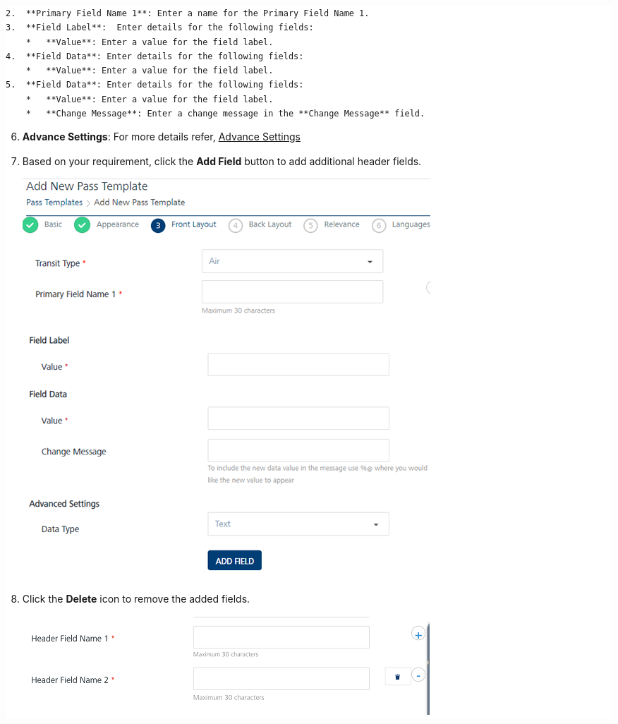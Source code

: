     2.  **Primary Field Name 1**: Enter a name for the Primary Field Name 1.
    3.  **Field Label**:  Enter details for the following fields:
        *   **Value**: Enter a value for the field label.
    4.  **Field Data**: Enter details for the following fields:
        *   **Value**: Enter a value for the field label.
    5.  **Field Data**: Enter details for the following fields:
        *   **Value**: Enter a value for the field label.
        *   **Change Message**: Enter a change message in the **Change Message** field.
6.  **Advance Settings**: For more details refer, [Advance Settings](#Advance_Settings:_)
7.  Based on your requirement, click the **Add Field** button to add additional header fields.
    
    ![](../Resources/Images/Settings/Templates/passbooktemplate/frontlayoutprimary_578x567.png)
    
8.  Click the **Delete** icon to remove the added fields.
    
    ![](../Resources/Images/Settings/Templates/passbooktemplate/frontlayoutdeletebut_577x145.png)
    